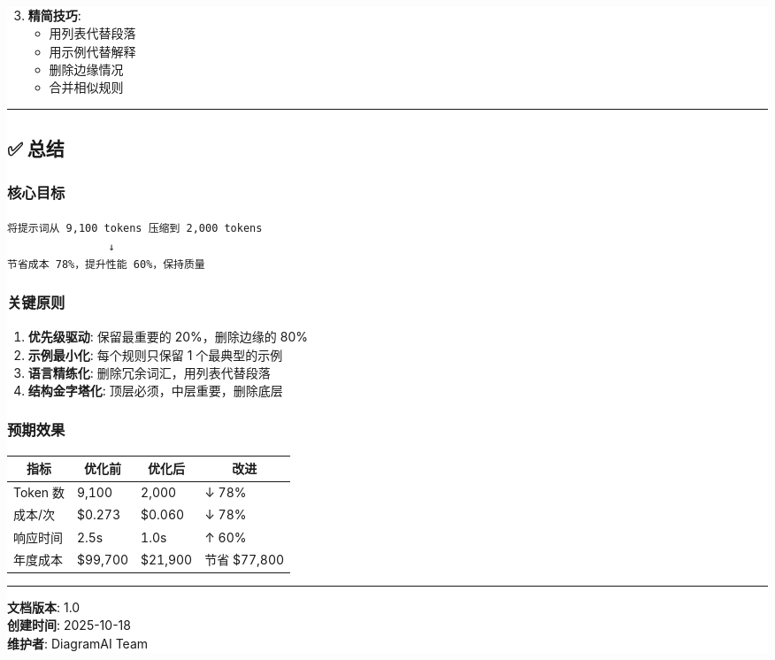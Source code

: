 3. **精简技巧**:
   - 用列表代替段落
   - 用示例代替解释
   - 删除边缘情况
   - 合并相似规则

---

## ✅ 总结

### 核心目标

```
将提示词从 9,100 tokens 压缩到 2,000 tokens
                ↓
节省成本 78%，提升性能 60%，保持质量
```

### 关键原则

1. **优先级驱动**: 保留最重要的 20%，删除边缘的 80%
2. **示例最小化**: 每个规则只保留 1 个最典型的示例
3. **语言精练化**: 删除冗余词汇，用列表代替段落
4. **结构金字塔化**: 顶层必须，中层重要，删除底层

### 预期效果

| 指标 | 优化前 | 优化后 | 改进 |
|------|--------|--------|------|
| Token 数 | 9,100 | 2,000 | ↓ 78% |
| 成本/次 | $0.273 | $0.060 | ↓ 78% |
| 响应时间 | 2.5s | 1.0s | ↑ 60% |
| 年度成本 | $99,700 | $21,900 | 节省 $77,800 |

---

**文档版本**: 1.0  
**创建时间**: 2025-10-18  
**维护者**: DiagramAI Team

